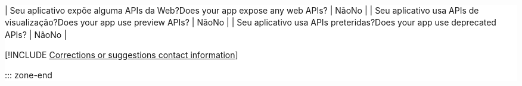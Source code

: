 | <span data-ttu-id="f1276-265">Seu aplicativo expõe alguma APIs da Web?</span><span class="sxs-lookup"><span data-stu-id="f1276-265">Does your app expose any web APIs?</span></span> | <span data-ttu-id="f1276-266">Não</span><span class="sxs-lookup"><span data-stu-id="f1276-266">No</span></span> |
| <span data-ttu-id="f1276-267">Seu aplicativo usa APIs de visualização?</span><span class="sxs-lookup"><span data-stu-id="f1276-267">Does your app use preview APIs?</span></span> | <span data-ttu-id="f1276-268">Não</span><span class="sxs-lookup"><span data-stu-id="f1276-268">No</span></span> |
| <span data-ttu-id="f1276-269">Seu aplicativo usa APIs preteridas?</span><span class="sxs-lookup"><span data-stu-id="f1276-269">Does your app use deprecated APIs?</span></span> | <span data-ttu-id="f1276-270">Não</span><span class="sxs-lookup"><span data-stu-id="f1276-270">No</span></span> |

[!INCLUDE [Corrections or suggestions contact information](../includes/corrections-or-suggestions.md)]

::: zone-end
